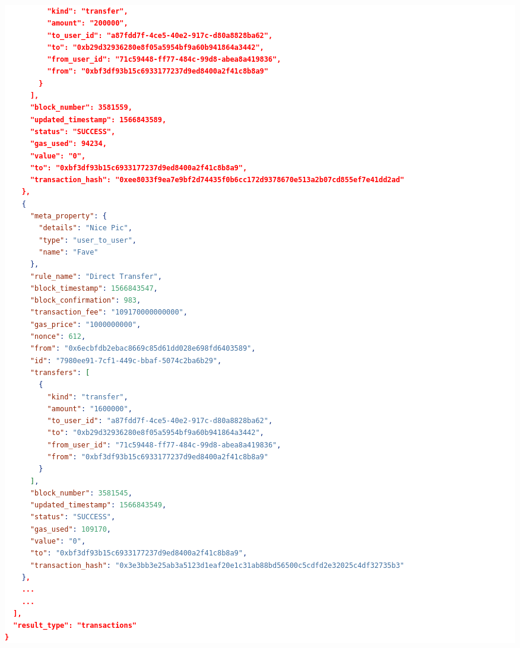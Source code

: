 ```json
          "kind": "transfer",
          "amount": "200000",
          "to_user_id": "a87fdd7f-4ce5-40e2-917c-d80a8828ba62",
          "to": "0xb29d32936280e8f05a5954bf9a60b941864a3442",
          "from_user_id": "71c59448-ff77-484c-99d8-abea8a419836",
          "from": "0xbf3df93b15c6933177237d9ed8400a2f41c8b8a9"
        }
      ],
      "block_number": 3581559,
      "updated_timestamp": 1566843589,
      "status": "SUCCESS",
      "gas_used": 94234,
      "value": "0",
      "to": "0xbf3df93b15c6933177237d9ed8400a2f41c8b8a9",
      "transaction_hash": "0xee8033f9ea7e9bf2d74435f0b6cc172d9378670e513a2b07cd855ef7e41dd2ad"
    },
    {
      "meta_property": {
        "details": "Nice Pic",
        "type": "user_to_user",
        "name": "Fave"
      },
      "rule_name": "Direct Transfer",
      "block_timestamp": 1566843547,
      "block_confirmation": 983,
      "transaction_fee": "109170000000000",
      "gas_price": "1000000000",
      "nonce": 612,
      "from": "0x6ecbfdb2ebac8669c85d61dd028e698fd6403589",
      "id": "7980ee91-7cf1-449c-bbaf-5074c2ba6b29",
      "transfers": [
        {
          "kind": "transfer",
          "amount": "1600000",
          "to_user_id": "a87fdd7f-4ce5-40e2-917c-d80a8828ba62",
          "to": "0xb29d32936280e8f05a5954bf9a60b941864a3442",
          "from_user_id": "71c59448-ff77-484c-99d8-abea8a419836",
          "from": "0xbf3df93b15c6933177237d9ed8400a2f41c8b8a9"
        }
      ],
      "block_number": 3581545,
      "updated_timestamp": 1566843549,
      "status": "SUCCESS",
      "gas_used": 109170,
      "value": "0",
      "to": "0xbf3df93b15c6933177237d9ed8400a2f41c8b8a9",
      "transaction_hash": "0x3e3bb3e25ab3a5123d1eaf20e1c31ab88bd56500c5cdfd2e32025c4df32735b3"
    },
    ...
    ...
  ],
  "result_type": "transactions"
}
```
